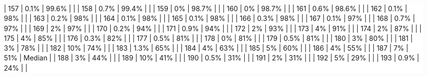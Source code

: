| 157 | 0.1% | 99.6% |  |
| 158 | 0.7% | 99.4% |  |
| 159 | 0% | 98.7% |  |
| 160 | 0% | 98.7% |  |
| 161 | 0.6% | 98.6% |  |
| 162 | 0.1% | 98% |  |
| 163 | 0.2% | 98% |  |
| 164 | 0.1% | 98% |  |
| 165 | 0.1% | 98% |  |
| 166 | 0.3% | 98% |  |
| 167 | 0.1% | 97% |  |
| 168 | 0.7% | 97% |  |
| 169 | 2% | 97% |  |
| 170 | 0.2% | 94% |  |
| 171 | 0.9% | 94% |  |
| 172 | 2% | 93% |  |
| 173 | 4% | 91% |  |
| 174 | 2% | 87% |  |
| 175 | 4% | 85% |  |
| 176 | 0.3% | 82% |  |
| 177 | 0.5% | 81% |  |
| 178 | 0% | 81% |  |
| 179 | 0.5% | 81% |  |
| 180 | 3% | 80% |  |
| 181 | 3% | 78% |  |
| 182 | 10% | 74% |  |
| 183 | 1.3% | 65% |  |
| 184 | 4% | 63% |  |
| 185 | 5% | 60% |  |
| 186 | 4% | 55% |  |
| 187 | 7% | 51% | Median |
| 188 | 3% | 44% |  |
| 189 | 10% | 41% |  |
| 190 | 0.5% | 31% |  |
| 191 | 2% | 31% |  |
| 192 | 5% | 29% |  |
| 193 | 0.9% | 24% |  |